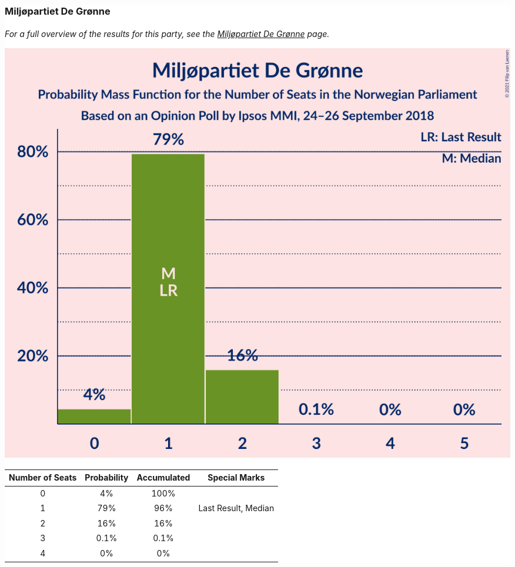 ### Miljøpartiet De Grønne

*For a full overview of the results for this party, see the [Miljøpartiet De Grønne](party-miljøpartietdegrønne.html) page.*

![Graph with seats probability mass function not yet produced](2018-09-26-IpsosMMI-seats-pmf-miljøpartietdegrønne.png "Seats Probability Mass Function")

| Number of Seats | Probability | Accumulated | Special Marks |
|:---------------:|:-----------:|:-----------:|:-------------:|
| 0 | 4% | 100% |  |
| 1 | 79% | 96% | Last Result, Median |
| 2 | 16% | 16% |  |
| 3 | 0.1% | 0.1% |  |
| 4 | 0% | 0% |  |
